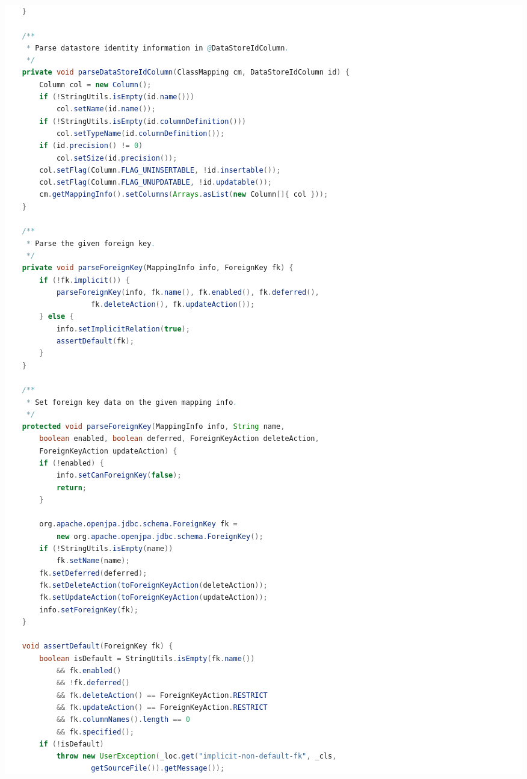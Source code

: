 ```java
    }

    /**
     * Parse datastore identity information in @DataStoreIdColumn.
     */
    private void parseDataStoreIdColumn(ClassMapping cm, DataStoreIdColumn id) {
        Column col = new Column();
        if (!StringUtils.isEmpty(id.name()))
            col.setName(id.name());
        if (!StringUtils.isEmpty(id.columnDefinition()))
            col.setTypeName(id.columnDefinition());
        if (id.precision() != 0)
            col.setSize(id.precision());
        col.setFlag(Column.FLAG_UNINSERTABLE, !id.insertable());
        col.setFlag(Column.FLAG_UNUPDATABLE, !id.updatable());
        cm.getMappingInfo().setColumns(Arrays.asList(new Column[]{ col }));
    }

    /**
     * Parse the given foreign key.
     */
    private void parseForeignKey(MappingInfo info, ForeignKey fk) {
    	if (!fk.implicit()) {
    		parseForeignKey(info, fk.name(), fk.enabled(), fk.deferred(),
    				fk.deleteAction(), fk.updateAction());
    	} else {
            info.setImplicitRelation(true);
            assertDefault(fk);
    	}
    }

    /**
     * Set foreign key data on the given mapping info.
     */
    protected void parseForeignKey(MappingInfo info, String name,
        boolean enabled, boolean deferred, ForeignKeyAction deleteAction,
        ForeignKeyAction updateAction) {
        if (!enabled) {
            info.setCanForeignKey(false);
            return;
        }

        org.apache.openjpa.jdbc.schema.ForeignKey fk =
            new org.apache.openjpa.jdbc.schema.ForeignKey();
        if (!StringUtils.isEmpty(name))
            fk.setName(name);
        fk.setDeferred(deferred);
        fk.setDeleteAction(toForeignKeyAction(deleteAction));
        fk.setUpdateAction(toForeignKeyAction(updateAction));
        info.setForeignKey(fk);
    }
    
    void assertDefault(ForeignKey fk) {
    	boolean isDefault = StringUtils.isEmpty(fk.name()) 
    		&& fk.enabled() 
    		&& !fk.deferred() 
    		&& fk.deleteAction() == ForeignKeyAction.RESTRICT
    		&& fk.updateAction() == ForeignKeyAction.RESTRICT
    		&& fk.columnNames().length == 0
    		&& fk.specified();
    	if (!isDefault)
            throw new UserException(_loc.get("implicit-non-default-fk", _cls,
    				getSourceFile()).getMessage());
```